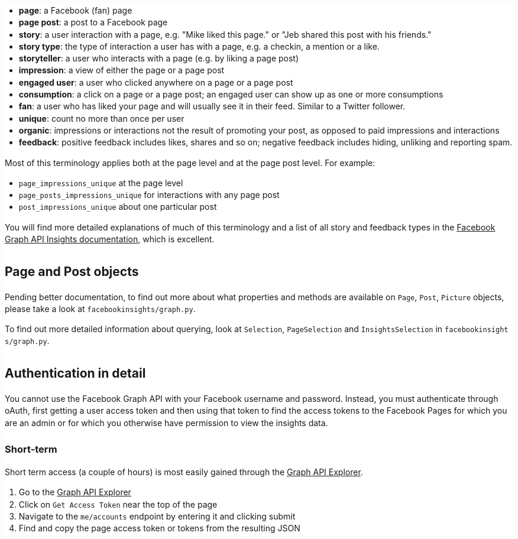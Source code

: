 * **page**: a Facebook (fan) page
* **page post**: a post to a Facebook page
* **story**: a user interaction with a page, e.g. "Mike liked this page." or "Jeb shared this post with his friends."
* **story type**: the type of interaction a user has with a page, e.g. a checkin, a mention or a like.
* **storyteller**: a user who interacts with a page (e.g. by liking a page post)
* **impression**: a view of either the page or a page post
* **engaged user**: a user who clicked anywhere on a page or a page post
* **consumption**: a click on a page or a page post; an engaged user can show up as one or more consumptions
* **fan**: a user who has liked your page and will usually see it in their feed. Similar to a Twitter follower.
* **unique**: count no more than once per user
* **organic**: impressions or interactions not the result of promoting your post, as opposed to paid impressions and interactions
* **feedback**: positive feedback includes likes, shares and so on; negative feedback includes hiding, unliking and reporting spam.

Most of this terminology applies both at the page level and at the page post level. For example: 

* `page_impressions_unique` at the page level
* `page_posts_impressions_unique` for interactions with any page post
* `post_impressions_unique` about one particular post

You will find more detailed explanations of much of this terminology and a list of all story and feedback types in the [Facebook Graph API Insights documentation](https://developers.facebook.com/docs/graph-api/reference/v2.2/insights), which is excellent.

## Page and Post objects

Pending better documentation, to find out more about what properties and methods are available on `Page`, `Post`, `Picture` objects, please take a look at `facebookinsights/graph.py`.

To find out more detailed information about querying, look at `Selection`, `PageSelection` and `InsightsSelection` in `facebookinsights/graph.py`.

## Authentication in detail

You cannot use the Facebook Graph API with your Facebook username and password. Instead, you must authenticate through oAuth, first getting a user access token and then using that token to find the access tokens to the Facebook Pages for which you are an admin or for which you otherwise have permission to view the insights data.

### Short-term

Short term access (a couple of hours) is most easily gained through the [Graph API Explorer](https://developers.facebook.com/tools/explorer).

1. Go to the [Graph API Explorer](https://developers.facebook.com/tools/explorer)
2. Click on `Get Access Token` near the top of the page
3. Navigate to the `me/accounts` endpoint by entering it and clicking submit
4. Find and copy the page access token or tokens from the resulting JSON
